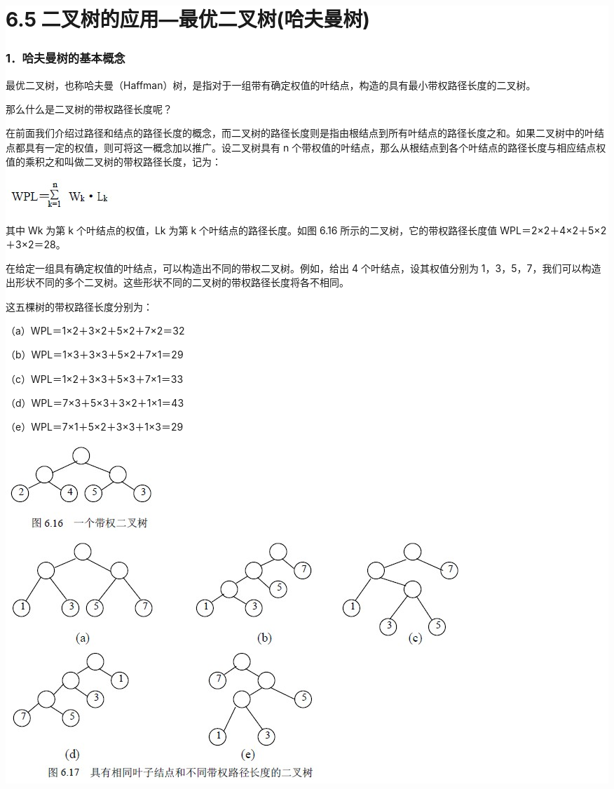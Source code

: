 # 6.5 二叉树的应用—最优二叉树(哈夫曼树)

### 1．哈夫曼树的基本概念

最优二叉树，也称哈夫曼（Haffman）树，是指对于一组带有确定权值的叶结点，构造的具有最小带权路径长度的二叉树。

那么什么是二叉树的带权路径长度呢？

在前面我们介绍过路径和结点的路径长度的概念，而二叉树的路径长度则是指由根结点到所有叶结点的路径长度之和。如果二叉树中的叶结点都具有一定的权值，则可将这一概念加以推广。设二叉树具有 n 个带权值的叶结点，那么从根结点到各个叶结点的路径长度与相应结点权值的乘积之和叫做二叉树的带权路径长度，记为：

![](img/732ce0d43efadc649e83f289a4db83a0.jpg)

其中 Wk 为第 k 个叶结点的权值，Lk 为第 k 个叶结点的路径长度。如图 6.16 所示的二叉树，它的带权路径长度值 WPL＝2×2＋4×2＋5×2＋3×2＝28。

在给定一组具有确定权值的叶结点，可以构造出不同的带权二叉树。例如，给出 4 个叶结点，设其权值分别为 1，3，5，7，我们可以构造出形状不同的多个二叉树。这些形状不同的二叉树的带权路径长度将各不相同。

这五棵树的带权路径长度分别为：

（a）WPL＝1×2＋3×2＋5×2＋7×2＝32

（b）WPL＝1×3＋3×3＋5×2＋7×1＝29

（c）WPL＝1×2＋3×3＋5×3＋7×1＝33

（d）WPL＝7×3＋5×3＋3×2＋1×1＝43 

（e）WPL＝7×1＋5×2＋3×3＋1×3＝29

![](img/1a30997837088f88f0f8c6c80cc888ba.jpg)![](img/c93e481c209eecf9660046b70dac3896.jpg)![](img/35cc7dbc18cb9fb33def71099b203c6d.jpg)
